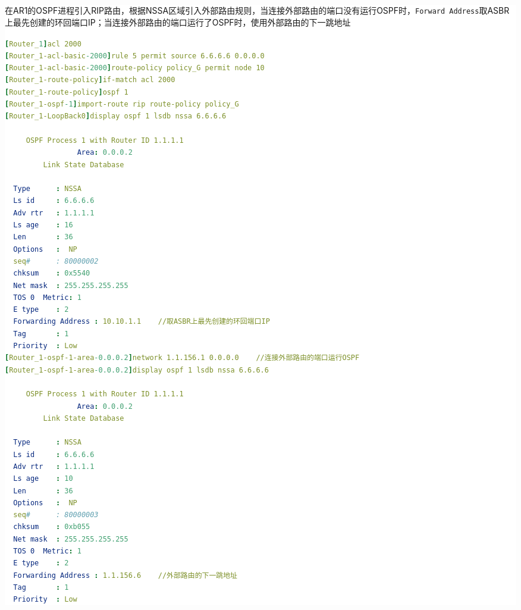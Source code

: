 在AR1的OSPF进程引入RIP路由，根据NSSA区域引入外部路由规则，当连接外部路由的端口没有运行OSPF时，`Forward Address`取ASBR上最先创建的环回端口IP；当连接外部路由的端口运行了OSPF时，使用外部路由的下一跳地址

```yaml
[Router_1]acl 2000
[Router_1-acl-basic-2000]rule 5 permit source 6.6.6.6 0.0.0.0
[Router_1-acl-basic-2000]route-policy policy_G permit node 10
[Router_1-route-policy]if-match acl 2000
[Router_1-route-policy]ospf 1
[Router_1-ospf-1]import-route rip route-policy policy_G
[Router_1-LoopBack0]display ospf 1 lsdb nssa 6.6.6.6

	 OSPF Process 1 with Router ID 1.1.1.1
		         Area: 0.0.0.2
		 Link State Database 

  Type      : NSSA
  Ls id     : 6.6.6.6
  Adv rtr   : 1.1.1.1  
  Ls age    : 16 
  Len       : 36 
  Options   :  NP  
  seq#      : 80000002 
  chksum    : 0x5540
  Net mask  : 255.255.255.255 
  TOS 0  Metric: 1 
  E type    : 2
  Forwarding Address : 10.10.1.1    //取ASBR上最先创建的环回端口IP
  Tag       : 1 
  Priority  : Low
[Router_1-ospf-1-area-0.0.0.2]network 1.1.156.1 0.0.0.0    //连接外部路由的端口运行OSPF
[Router_1-ospf-1-area-0.0.0.2]display ospf 1 lsdb nssa 6.6.6.6

	 OSPF Process 1 with Router ID 1.1.1.1
		         Area: 0.0.0.2
		 Link State Database 

  Type      : NSSA
  Ls id     : 6.6.6.6
  Adv rtr   : 1.1.1.1  
  Ls age    : 10 
  Len       : 36 
  Options   :  NP  
  seq#      : 80000003 
  chksum    : 0xb055
  Net mask  : 255.255.255.255 
  TOS 0  Metric: 1 
  E type    : 2
  Forwarding Address : 1.1.156.6    //外部路由的下一跳地址
  Tag       : 1 
  Priority  : Low
```
